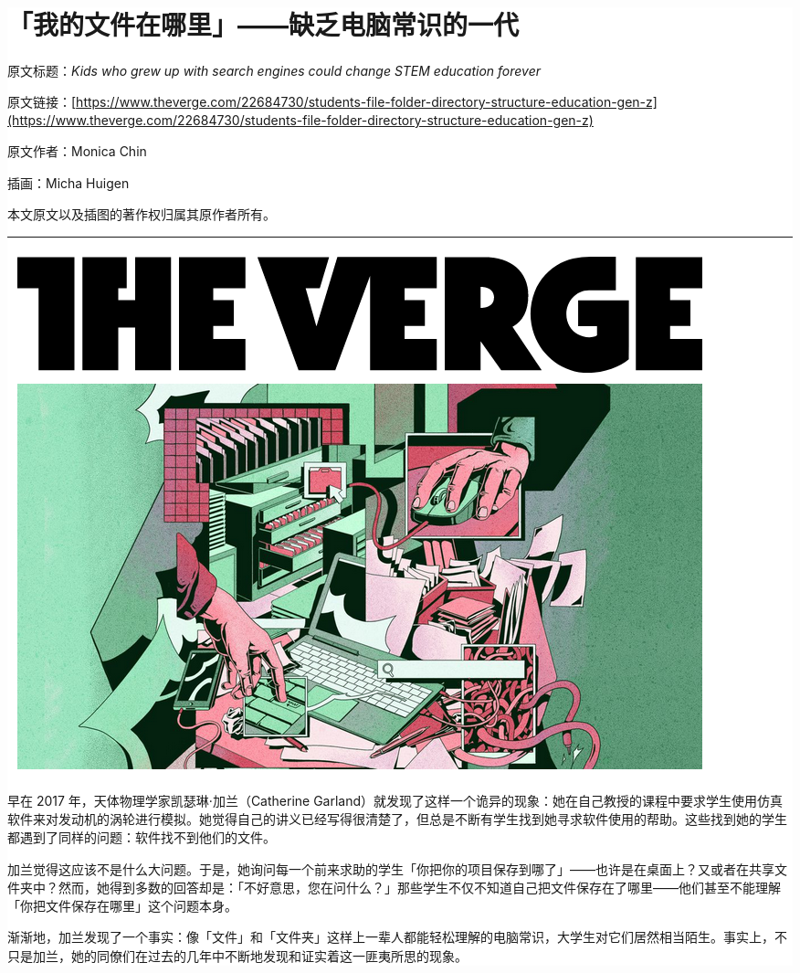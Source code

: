 # 「我的文件在哪里」——缺乏电脑常识的一代

原文标题：*Kids who grew up with search engines could change STEM education forever*

原文链接：[https://www.theverge.com/22684730/students-file-folder-directory-structure-education-gen-z](https://www.theverge.com/22684730/students-file-folder-directory-structure-education-gen-z)

原文作者：Monica Chin

插画：Micha Huigen

本文原文以及插图的著作权归属其原作者所有。

---

![Untitled](file-not-found/Untitled.png)

早在 2017 年，天体物理学家凯瑟琳·加兰（Catherine Garland）就发现了这样一个诡异的现象：她在自己教授的课程中要求学生使用仿真软件来对发动机的涡轮进行模拟。她觉得自己的讲义已经写得很清楚了，但总是不断有学生找到她寻求软件使用的帮助。这些找到她的学生都遇到了同样的问题：软件找不到他们的文件。

加兰觉得这应该不是什么大问题。于是，她询问每一个前来求助的学生「你把你的项目保存到哪了」——也许是在桌面上？又或者在共享文件夹中？然而，她得到多数的回答却是：「不好意思，您在问什么？」那些学生不仅不知道自己把文件保存在了哪里——他们甚至不能理解「你把文件保存在哪里」这个问题本身。

渐渐地，加兰发现了一个事实：像「文件」和「文件夹」这样上一辈人都能轻松理解的电脑常识，大学生对它们居然相当陌生。事实上，不只是加兰，她的同僚们在过去的几年中不断地发现和证实着这一匪夷所思的现象。
